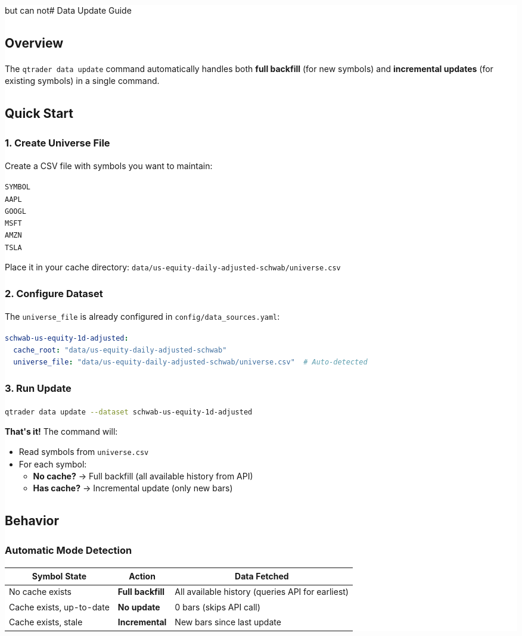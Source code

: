 but can not# Data Update Guide

## Overview

The `qtrader data update` command automatically handles both **full backfill** (for new symbols) and **incremental updates** (for existing symbols) in a single command.

## Quick Start

### 1. Create Universe File

Create a CSV file with symbols you want to maintain:

```csv
SYMBOL
AAPL
GOOGL
MSFT
AMZN
TSLA
```

Place it in your cache directory: `data/us-equity-daily-adjusted-schwab/universe.csv`

### 2. Configure Dataset

The `universe_file` is already configured in `config/data_sources.yaml`:

```yaml
schwab-us-equity-1d-adjusted:
  cache_root: "data/us-equity-daily-adjusted-schwab"
  universe_file: "data/us-equity-daily-adjusted-schwab/universe.csv"  # Auto-detected
```

### 3. Run Update

```bash
qtrader data update --dataset schwab-us-equity-1d-adjusted
```

**That's it!** The command will:

- Read symbols from `universe.csv`
- For each symbol:
  - **No cache?** → Full backfill (all available history from API)
  - **Has cache?** → Incremental update (only new bars)

## Behavior

### Automatic Mode Detection

| Symbol State             | Action            | Data Fetched                                     |
| ------------------------ | ----------------- | ------------------------------------------------ |
| No cache exists          | **Full backfill** | All available history (queries API for earliest) |
| Cache exists, up-to-date | **No update**     | 0 bars (skips API call)                          |
| Cache exists, stale      | **Incremental**   | New bars since last update                       |
